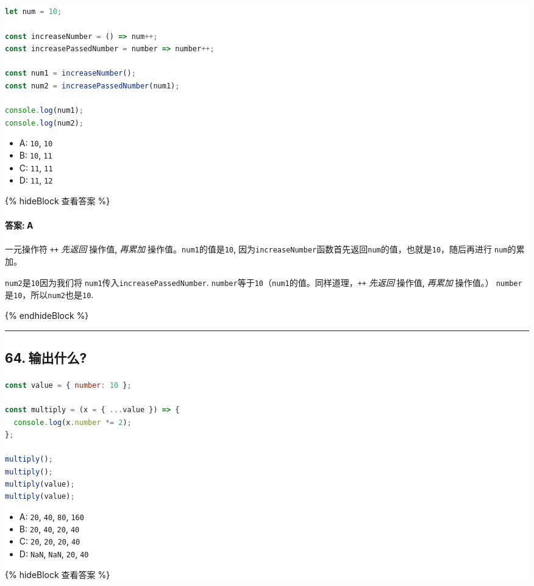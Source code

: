 ```javascript
let num = 10;

const increaseNumber = () => num++;
const increasePassedNumber = number => number++;

const num1 = increaseNumber();
const num2 = increasePassedNumber(num1);

console.log(num1);
console.log(num2);
```

- A: `10`, `10`
- B: `10`, `11`
- C: `11`, `11`
- D: `11`, `12`

{% hideBlock 查看答案 %}


#### 答案: A

一元操作符 `++` _先返回_ 操作值, _再累加_ 操作值。`num1`的值是`10`, 因为`increaseNumber`函数首先返回`num`的值，也就是`10`，随后再进行 `num`的累加。

`num2`是`10`因为我们将 `num1`传入`increasePassedNumber`. `number`等于`10`（`num1`的值。同样道理，`++` _先返回_ 操作值, _再累加_ 操作值。） `number`是`10`，所以`num2`也是`10`.


{% endhideBlock %}

---

## 64. 输出什么?

```javascript
const value = { number: 10 };

const multiply = (x = { ...value }) => {
  console.log(x.number *= 2);
};

multiply();
multiply();
multiply(value);
multiply(value);
```

- A: `20`, `40`, `80`, `160`
- B: `20`, `40`, `20`, `40`
- C: `20`, `20`, `20`, `40`
- D: `NaN`, `NaN`, `20`, `40`

{% hideBlock 查看答案 %}
